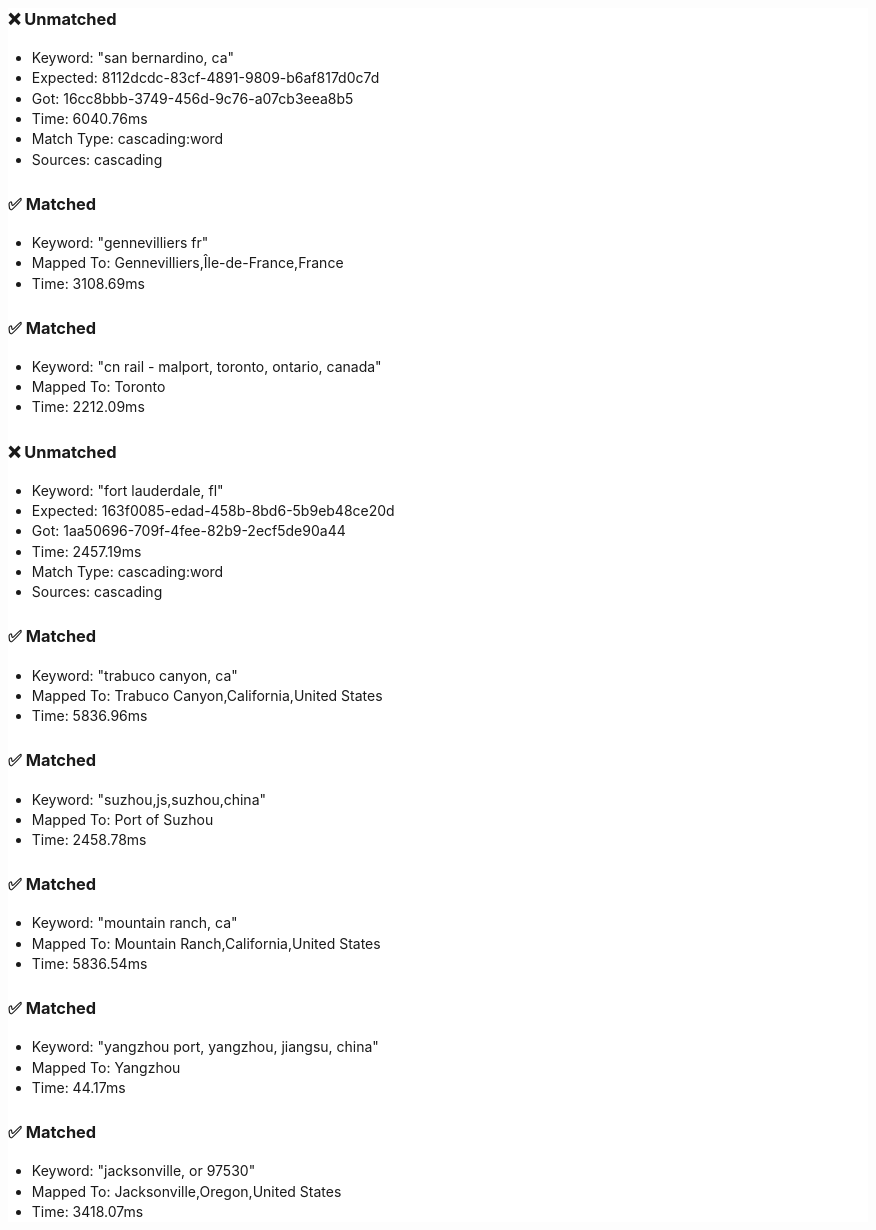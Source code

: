 ### ❌ Unmatched
- Keyword: "san bernardino, ca"
- Expected: 8112dcdc-83cf-4891-9809-b6af817d0c7d
- Got: 16cc8bbb-3749-456d-9c76-a07cb3eea8b5
- Time: 6040.76ms
- Match Type: cascading:word
- Sources: cascading

### ✅ Matched
- Keyword: "gennevilliers fr"
- Mapped To: Gennevilliers,Île-de-France,France
- Time: 3108.69ms

### ✅ Matched
- Keyword: "cn rail - malport, toronto, ontario, canada"
- Mapped To: Toronto
- Time: 2212.09ms

### ❌ Unmatched
- Keyword: "fort lauderdale, fl"
- Expected: 163f0085-edad-458b-8bd6-5b9eb48ce20d
- Got: 1aa50696-709f-4fee-82b9-2ecf5de90a44
- Time: 2457.19ms
- Match Type: cascading:word
- Sources: cascading

### ✅ Matched
- Keyword: "trabuco canyon, ca"
- Mapped To: Trabuco Canyon,California,United States
- Time: 5836.96ms

### ✅ Matched
- Keyword: "suzhou,js,suzhou,china"
- Mapped To: Port of Suzhou
- Time: 2458.78ms

### ✅ Matched
- Keyword: "mountain ranch, ca"
- Mapped To: Mountain Ranch,California,United States
- Time: 5836.54ms

### ✅ Matched
- Keyword: "yangzhou port, yangzhou, jiangsu, china"
- Mapped To: Yangzhou
- Time: 44.17ms

### ✅ Matched
- Keyword: "jacksonville, or 97530"
- Mapped To: Jacksonville,Oregon,United States
- Time: 3418.07ms
